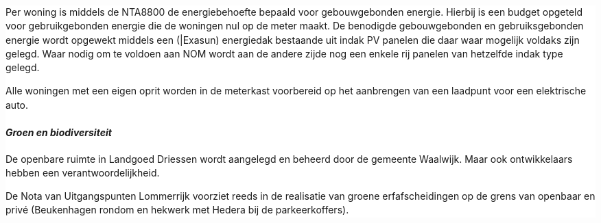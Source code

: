 Per woning is middels de NTA8800 de energiebehoefte bepaald voor gebouwgebonden energie. Hierbij is een budget opgeteld voor gebruikgebonden energie die de woningen nul op de meter maakt. De benodigde gebouwgebonden en gebruiksgebonden energie wordt opgewekt middels een (|Exasun) energiedak bestaande uit indak PV panelen die daar waar mogelijk voldaks zijn gelegd. Waar nodig om te voldoen aan NOM wordt aan de andere zijde nog een enkele rij panelen van hetzelfde indak type gelegd.

Alle woningen met een eigen oprit worden in de meterkast voorbereid op het aanbrengen van een laadpunt voor een elektrische auto.

#### *Groen en biodiversiteit*

De openbare ruimte in Landgoed Driessen wordt aangelegd en beheerd door de gemeente Waalwijk. Maar ook ontwikkelaars hebben een verantwoordelijkheid.

De Nota van Uitgangspunten Lommerrijk voorziet reeds in de realisatie van groene erfafscheidingen op de grens van openbaar en privé (Beukenhagen rondom en hekwerk met Hedera bij de parkeerkoffers).

